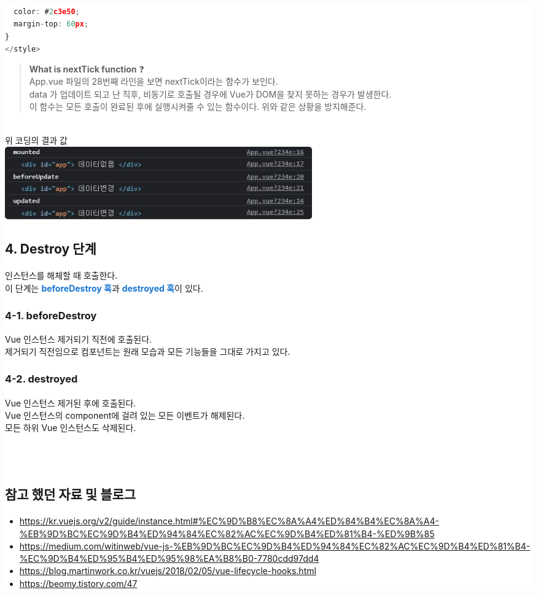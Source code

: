 ```js
  color: #2c3e50;
  margin-top: 60px;
}
</style>
```
> <b>What is nextTick function</b> ❓<br>
> App.vue 파일의 28번째 라인을 보면 nextTick이라는 함수가 보인다.<br>
> data 가 업데이트 되고 난 직후, 비동기로 호출될 경우에 Vue가 DOM을 찾지 못하는 경우가 발생한다.<br>
> 이 함수는 모든 호출이 완료된 후에 실행시켜줄 수 있는 함수이다. 위와 같은 상황을 방지해준다.

<br>
위 코딩의 결과 값<br>
<img src="/assets/img/vue/vue_lifecycle02.png" alt="" style="width:500px;border-radius: 5px;left: 0;transform: none;">

<br>

## 4. Destroy 단계
인스턴스를 해체할 때 호출한다.
<br>
이 단계는 <b style="color:#1976D2">beforeDestroy 훅</b>과 <b style="color:#1976D2">destroyed 훅</b>이 있다.

### 4-1. beforeDestroy

Vue 인스턴스 제거되기 직전에 호출된다.<br>
제거되기 직전임으로 컴포넌트는 원래 모습과 모든 기능들을 그대로 가지고 있다.

### 4-2. destroyed

Vue 인스턴스 제거된 후에 호출된다.<br>
Vue 인스턴스의 component에 걸려 있는 모든 이벤트가 해제된다.<br>
모든 하위 Vue 인스턴스도 삭제된다.

<br>
<br>

## 참고 했던 자료 및 블로그
- <a href="https://kr.vuejs.org/v2/guide/instance.html#%EC%9D%B8%EC%8A%A4%ED%84%B4%EC%8A%A4-%EB%9D%BC%EC%9D%B4%ED%94%84%EC%82%AC%EC%9D%B4%ED%81%B4-%ED%9B%85" target="_blank">https://kr.vuejs.org/v2/guide/instance.html#%EC%9D%B8%EC%8A%A4%ED%84%B4%EC%8A%A4-%EB%9D%BC%EC%9D%B4%ED%94%84%EC%82%AC%EC%9D%B4%ED%81%B4-%ED%9B%85</a>
- <a href="https://medium.com/witinweb/vue-js-%EB%9D%BC%EC%9D%B4%ED%94%84%EC%82%AC%EC%9D%B4%ED%81%B4-%EC%9D%B4%ED%95%B4%ED%95%98%EA%B8%B0-7780cdd97dd4" target="_blank">https://medium.com/witinweb/vue-js-%EB%9D%BC%EC%9D%B4%ED%94%84%EC%82%AC%EC%9D%B4%ED%81%B4-%EC%9D%B4%ED%95%B4%ED%95%98%EA%B8%B0-7780cdd97dd4</a>
- <a href="https://blog.martinwork.co.kr/vuejs/2018/02/05/vue-lifecycle-hooks.html" target="_blank">https://blog.martinwork.co.kr/vuejs/2018/02/05/vue-lifecycle-hooks.html</a>
- <a href="https://beomy.tistory.com/47" target="_blank">https://beomy.tistory.com/47</a>
